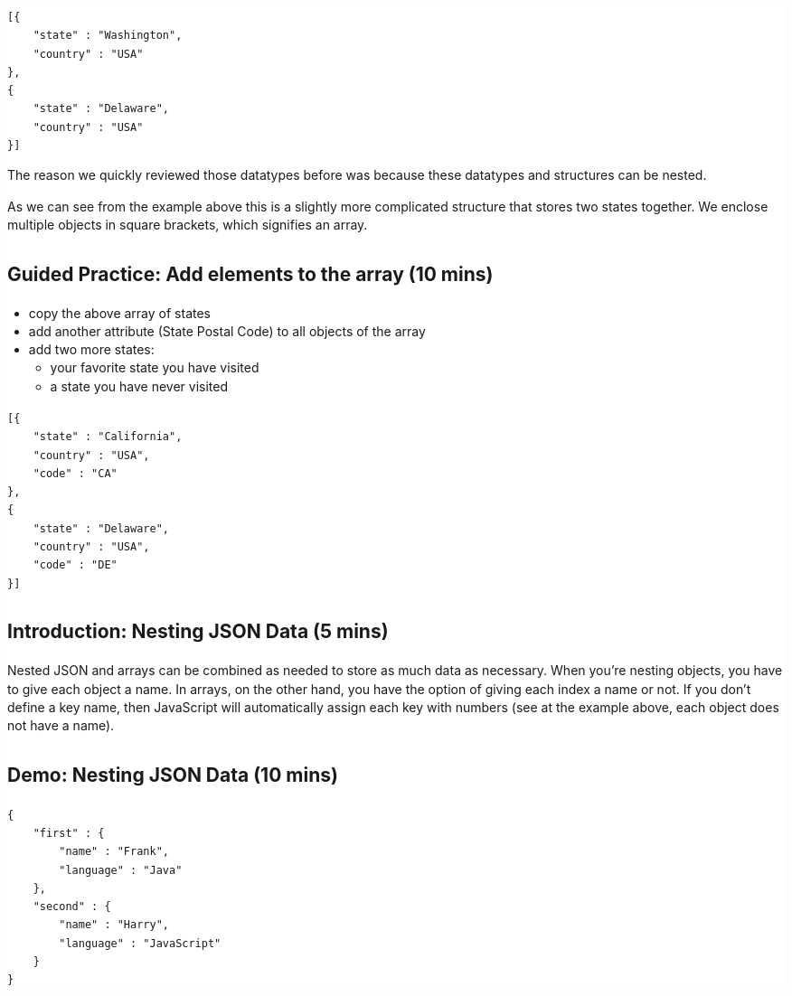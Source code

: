 ```
[{
    "state" : "Washington",
    "country" : "USA"
},
{
    "state" : "Delaware",
    "country" : "USA"
}]
```

The reason we quickly reviewed those datatypes before was because these datatypes and structures can be nested.

As we can see from the example above this is a slightly more complicated structure that stores two states together. We enclose multiple objects in square brackets, which signifies an array.

## Guided Practice: Add elements to the array (10 mins)  

* copy the above array of states
* add another attribute (State Postal Code) to all objects of the array
* add two more states:
	* your favorite state you have visited
	* a state you have never visited


```
[{
    "state" : "California",
    "country" : "USA",
    "code" : "CA"
},
{
    "state" : "Delaware",
    "country" : "USA",
    "code" : "DE"
}]
```

## Introduction: Nesting JSON Data (5 mins)

Nested JSON and arrays can be combined as needed to store as much data as necessary. When you’re nesting objects, you have to give each object a name. In arrays, on the other hand, you have the option of giving each index a name or not. If you don’t define a key name, then JavaScript will automatically assign each key with numbers (see at the example above, each object does not have a name).

## Demo: Nesting JSON Data (10 mins)

```
{
    "first" : {
        "name" : "Frank",
    	"language" : "Java"
    },
    "second" : {
        "name" : "Harry",
    	"language" : "JavaScript"
    }
}
```
